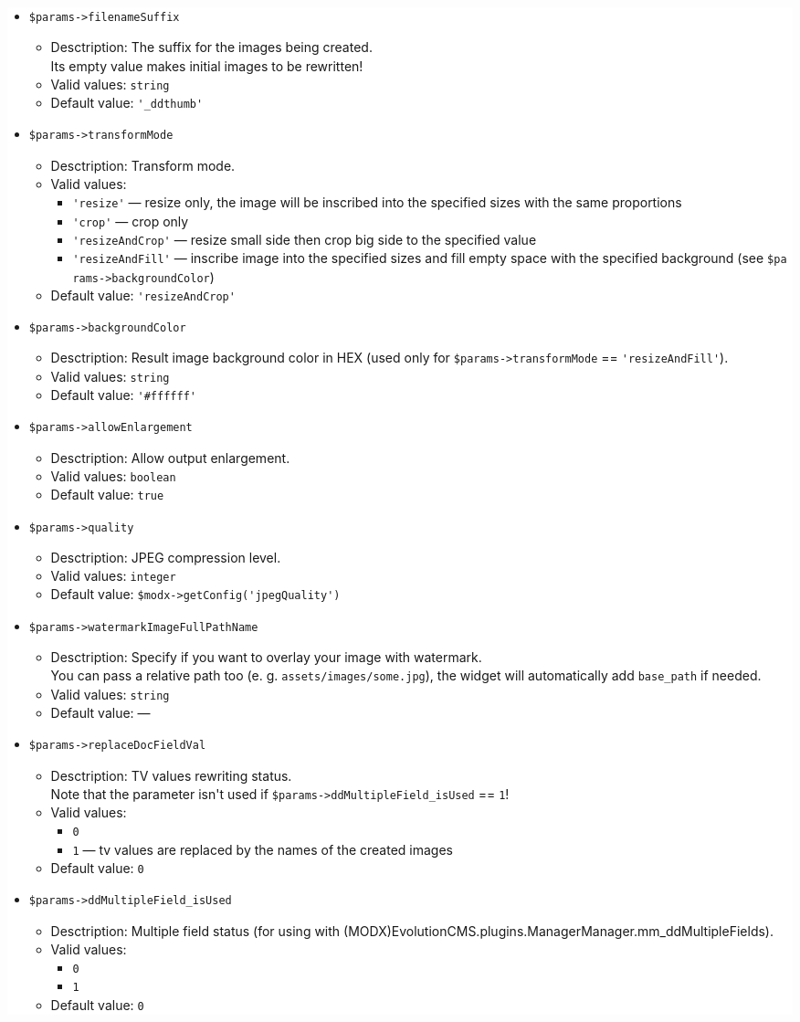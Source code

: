 * `$params->filenameSuffix`
	* Desctription: The suffix for the images being created.  
		Its empty value makes initial images to be rewritten!
	* Valid values: `string`
	* Default value: `'_ddthumb'`
	
* `$params->transformMode`
	* Desctription: Transform mode.
	* Valid values:
		* `'resize'` — resize only, the image will be inscribed into the specified sizes with the same proportions
		* `'crop'` — crop only
		* `'resizeAndCrop'` — resize small side then crop big side to the specified value
		* `'resizeAndFill'` — inscribe image into the specified sizes and fill empty space with the specified background (see `$params->backgroundColor`)
	* Default value: `'resizeAndCrop'`
	
* `$params->backgroundColor`
	* Desctription: Result image background color in HEX (used only for `$params->transformMode` == `'resizeAndFill'`).
	* Valid values: `string`
	* Default value: `'#ffffff'`
	
* `$params->allowEnlargement`
	* Desctription: Allow output enlargement.
	* Valid values: `boolean`
	* Default value: `true`
	
* `$params->quality`
	* Desctription: JPEG compression level.
	* Valid values: `integer`
	* Default value: `$modx->getConfig('jpegQuality')`
	
* `$params->watermarkImageFullPathName`
	* Desctription: Specify if you want to overlay your image with watermark.  
		You can pass a relative path too (e. g. `assets/images/some.jpg`), the widget will automatically add `base_path` if needed.
	* Valid values: `string`
	* Default value: —
	
* `$params->replaceDocFieldVal`
	* Desctription: TV values rewriting status.  
		Note that the parameter isn't used if `$params->ddMultipleField_isUsed` == `1`!
	* Valid values:
		* `0`
		* `1` — tv values are replaced by the names of the created images
	* Default value: `0`
	
* `$params->ddMultipleField_isUsed`
	* Desctription: Multiple field status (for using with (MODX)EvolutionCMS.plugins.ManagerManager.mm_ddMultipleFields).
	* Valid values:
		* `0`
		* `1`
	* Default value: `0`
	